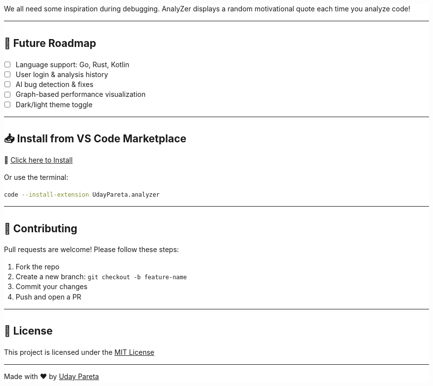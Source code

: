 We all need some inspiration during debugging. AnalyZer displays a random motivational quote each time you analyze code!

---

## 🧠 Future Roadmap

- [ ] Language support: Go, Rust, Kotlin  
- [ ] User login & analysis history  
- [ ] AI bug detection & fixes  
- [ ] Graph-based performance visualization  
- [ ] Dark/light theme toggle  

---

## 📥 Install from VS Code Marketplace

🔗 [Click here to Install](https://marketplace.visualstudio.com/items?itemName=UdayPareta.analyzer)

Or use the terminal:

```bash
code --install-extension UdayPareta.analyzer
```

---

## 🤝 Contributing

Pull requests are welcome! Please follow these steps:

1. Fork the repo  
2. Create a new branch: `git checkout -b feature-name`  
3. Commit your changes  
4. Push and open a PR  

---

## 🧾 License

This project is licensed under the [MIT License](LICENSE)

---

Made with ❤️ by [Uday Pareta](https://github.com/udayapex1)
